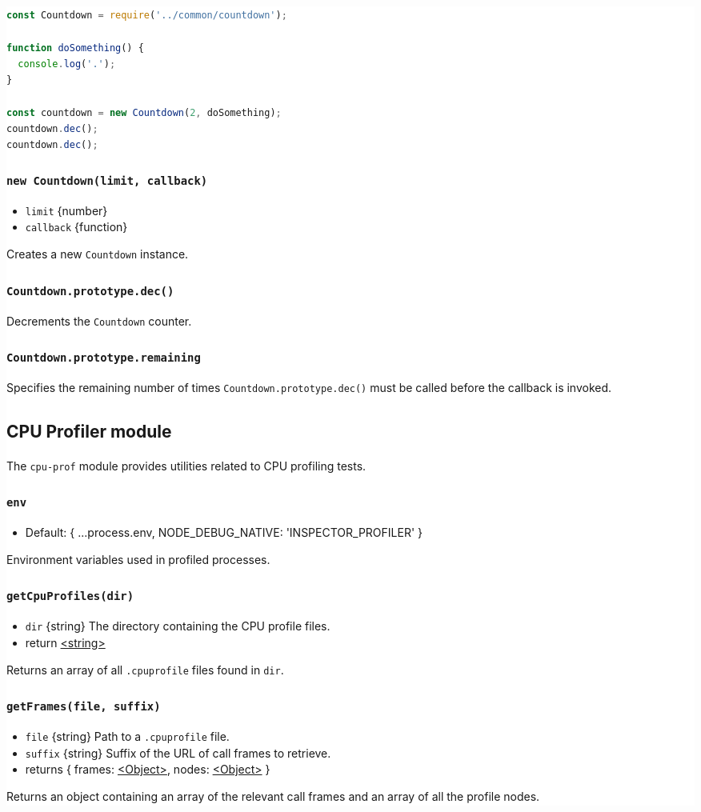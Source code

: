 

```js
const Countdown = require('../common/countdown');

function doSomething() {
  console.log('.');
}

const countdown = new Countdown(2, doSomething);
countdown.dec();
countdown.dec();
```

### `new Countdown(limit, callback)`

* `limit` {number}
* `callback` {function}

Creates a new `Countdown` instance.

### `Countdown.prototype.dec()`

Decrements the `Countdown` counter.

### `Countdown.prototype.remaining`

Specifies the remaining number of times `Countdown.prototype.dec()` must be
called before the callback is invoked.

## CPU Profiler module

The `cpu-prof` module provides utilities related to CPU profiling tests.

### `env`

* Default: { ...process.env, NODE\_DEBUG\_NATIVE: 'INSPECTOR\_PROFILER' }

Environment variables used in profiled processes.

### `getCpuProfiles(dir)`

* `dir` {string} The directory containing the CPU profile files.
* return [\<string>][<string>]

Returns an array of all `.cpuprofile` files found in `dir`.

### `getFrames(file, suffix)`

* `file` {string} Path to a `.cpuprofile` file.
* `suffix` {string} Suffix of the URL of call frames to retrieve.
* returns { frames: [\<Object>][<Object>], nodes: [\<Object>][<Object>] }

Returns an object containing an array of the relevant call frames and an array
of all the profile nodes.


[<Array>]: https://developer.mozilla.org/en-US/docs/Web/JavaScript/Reference/Global_Objects/Array
[<ArrayBufferView>]: https://developer.mozilla.org/en-US/docs/Web/API/ArrayBufferView
[<Buffer>]: https://nodejs.org/api/buffer.html#buffer_class_buffer
[<BufferSource>]: https://developer.mozilla.org/en-US/docs/Web/API/BufferSource
[<ChildProcess>]: ../../doc/api/child_process.md#class-childprocess
[<Error>]: https://developer.mozilla.org/en-US/docs/Web/JavaScript/Reference/Global_Objects/Error
[<Function>]: https://developer.mozilla.org/en-US/docs/Web/JavaScript/Reference/Global_Objects/Function
[<Object>]: https://developer.mozilla.org/en-US/docs/Web/JavaScript/Reference/Global_Objects/Object
[<RegExp>]: https://developer.mozilla.org/en-US/docs/Web/JavaScript/Reference/Global_Objects/RegExp
[<URL>]: https://developer.mozilla.org/en-US/docs/Web/API/URL
[<any>]: https://developer.mozilla.org/en-US/docs/Web/JavaScript/Data_structures#Data_types
[<bigint>]: https://github.com/tc39/proposal-bigint
[<boolean>]: https://developer.mozilla.org/en-US/docs/Web/JavaScript/Data_structures#Boolean_type
[<number>]: https://developer.mozilla.org/en-US/docs/Web/JavaScript/Data_structures#Number_type
[<string>]: https://developer.mozilla.org/en-US/docs/Web/JavaScript/Data_structures#String_type
[Web Platform Tests]: https://github.com/web-platform-tests/wpt
[`child_process.spawnSync()`]: ../../doc/api/child_process.md#child_processspawnsynccommand-args-options
[`hijackstdio.hijackStdErr()`]: #hijackstderrlistener
[`hijackstdio.hijackStdOut()`]: #hijackstdoutlistener
[internationalization]: ../../doc/api/intl.md
[the WPT tests README]: ../wpt/README.md